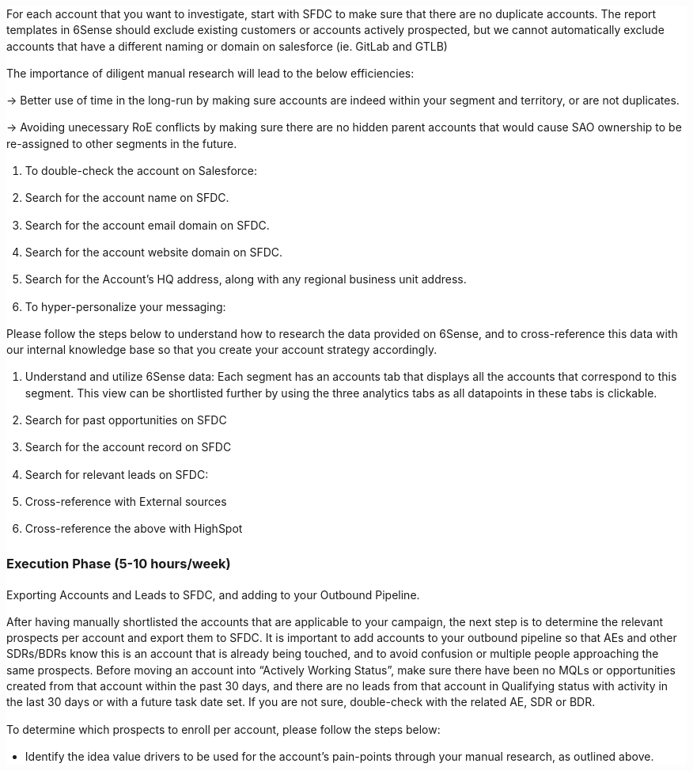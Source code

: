 For each account that you want to investigate, start with SFDC to make sure that there are no duplicate accounts. The report templates in 6Sense should exclude existing customers or accounts actively prospected, but we cannot automatically exclude accounts that have a different naming or domain on salesforce (ie. GitLab and GTLB)

The importance of diligent manual research will lead to the below efficiencies:

→ Better use of time in the long-run by making sure accounts are indeed within your segment and territory, or are not duplicates.

→ Avoiding unecessary RoE conflicts by making sure there are no hidden parent accounts that would cause SAO ownership to be re-assigned to other segments in the future.

1. To double-check the account on Salesforce:

1. Search for the account name on SFDC.

1. Search for the account email domain on SFDC.

1. Search for the account website domain on SFDC.

1. Search for the Account’s HQ address, along with any regional business unit address.

2. To hyper-personalize your messaging:

Please follow the steps below to understand how to research the data provided on 6Sense, and to cross-reference this data with our internal knowledge base so that you create your account strategy accordingly.

1. Understand and utilize 6Sense data: Each segment has an accounts tab that displays all the accounts that correspond to this segment. This view can be shortlisted further by using the three analytics tabs as all datapoints in these tabs is clickable. 

1. Search for past opportunities on SFDC 

1. Search for the account record on SFDC 

1. Search for relevant leads on SFDC: 

1. Cross-reference with External sources 

1. Cross-reference the above with HighSpot 

### Execution Phase (5-10 hours/week)

Exporting Accounts and Leads to SFDC, and adding to your Outbound Pipeline.

After having manually shortlisted the accounts that are applicable to your campaign, the next step is to determine the relevant prospects per account and export them to SFDC. It is important to add accounts to your outbound pipeline so that AEs and other SDRs/BDRs know this is an account that is already being touched, and to avoid confusion or multiple people approaching the same prospects. Before moving an account into “Actively Working Status”, make sure there have been no MQLs or opportunities created from that account within the past 30 days, and there are no leads from that account in Qualifying status with activity in the last 30 days or with a future task date set. If you are not sure, double-check with the related AE, SDR or BDR.

To determine which prospects to enroll per account, please follow the steps below:

- Identify the idea value drivers to be used for the account’s pain-points through your manual research, as outlined above.
